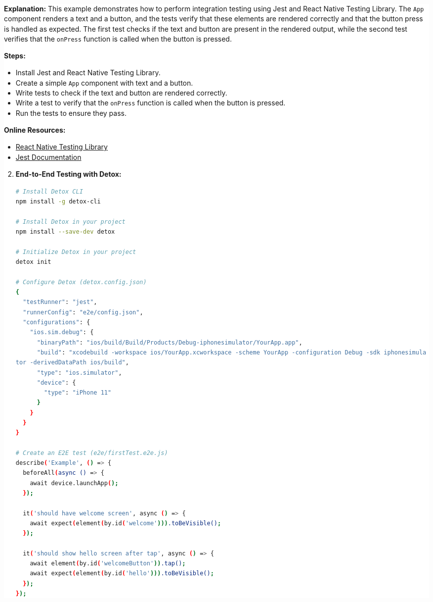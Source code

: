    **Explanation:**
   This example demonstrates how to perform integration testing using Jest and React Native Testing Library. The `App` component renders a text and a button, and the tests verify that these elements are rendered correctly and that the button press is handled as expected. The first test checks if the text and button are present in the rendered output, while the second test verifies that the `onPress` function is called when the button is pressed.

   **Steps:**
   - Install Jest and React Native Testing Library.
   - Create a simple `App` component with text and a button.
   - Write tests to check if the text and button are rendered correctly.
   - Write a test to verify that the `onPress` function is called when the button is pressed.
   - Run the tests to ensure they pass.

   **Online Resources:**
   - [React Native Testing Library](https://callstack.github.io/react-native-testing-library/)
   - [Jest Documentation](https://jestjs.io/docs/en/getting-started)

2. **End-to-End Testing with Detox:**
   ```bash
   # Install Detox CLI
   npm install -g detox-cli

   # Install Detox in your project
   npm install --save-dev detox

   # Initialize Detox in your project
   detox init

   # Configure Detox (detox.config.json)
   {
     "testRunner": "jest",
     "runnerConfig": "e2e/config.json",
     "configurations": {
       "ios.sim.debug": {
         "binaryPath": "ios/build/Build/Products/Debug-iphonesimulator/YourApp.app",
         "build": "xcodebuild -workspace ios/YourApp.xcworkspace -scheme YourApp -configuration Debug -sdk iphonesimulator -derivedDataPath ios/build",
         "type": "ios.simulator",
         "device": {
           "type": "iPhone 11"
         }
       }
     }
   }

   # Create an E2E test (e2e/firstTest.e2e.js)
   describe('Example', () => {
     beforeAll(async () => {
       await device.launchApp();
     });

     it('should have welcome screen', async () => {
       await expect(element(by.id('welcome'))).toBeVisible();
     });

     it('should show hello screen after tap', async () => {
       await element(by.id('welcomeButton')).tap();
       await expect(element(by.id('hello'))).toBeVisible();
     });
   });
   ```
